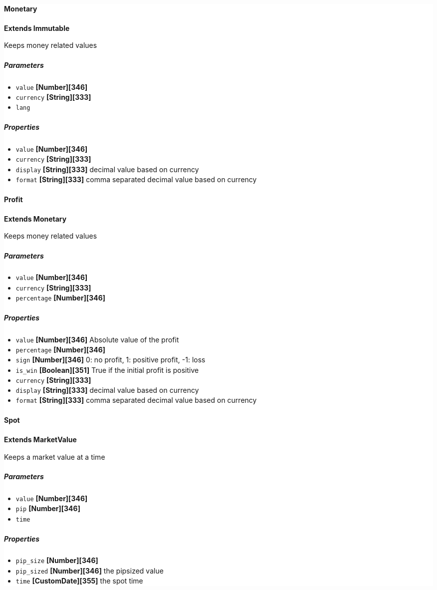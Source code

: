 #### Monetary

**Extends Immutable**

Keeps money related values

##### Parameters

-   `value` **[Number][346]** 
-   `currency` **[String][333]** 
-   `lang`  

##### Properties

-   `value` **[Number][346]** 
-   `currency` **[String][333]** 
-   `display` **[String][333]** decimal value based on currency
-   `format` **[String][333]** comma separated decimal value based on currency

#### Profit

**Extends Monetary**

Keeps money related values

##### Parameters

-   `value` **[Number][346]** 
-   `currency` **[String][333]** 
-   `percentage` **[Number][346]** 

##### Properties

-   `value` **[Number][346]** Absolute value of the profit
-   `percentage` **[Number][346]** 
-   `sign` **[Number][346]** 0: no profit, 1: positive profit, -1: loss
-   `is_win` **[Boolean][351]** True if the initial profit is positive
-   `currency` **[String][333]** 
-   `display` **[String][333]** decimal value based on currency
-   `format` **[String][333]** comma separated decimal value based on currency

#### Spot

**Extends MarketValue**

Keeps a market value at a time

##### Parameters

-   `value` **[Number][346]** 
-   `pip` **[Number][346]** 
-   `time`  

##### Properties

-   `pip_size` **[Number][346]** 
-   `pip_sized` **[Number][346]** the pipsized value
-   `time` **[CustomDate][355]** the spot time

